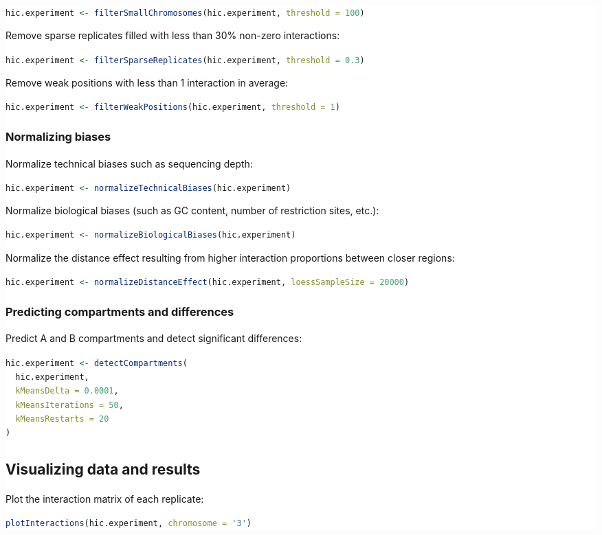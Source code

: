 ```r
hic.experiment <- filterSmallChromosomes(hic.experiment, threshold = 100)
```

Remove sparse replicates filled with less than 30% non-zero interactions:

```r
hic.experiment <- filterSparseReplicates(hic.experiment, threshold = 0.3)
```

Remove weak positions with less than 1 interaction in average:

```r
hic.experiment <- filterWeakPositions(hic.experiment, threshold = 1)
```

### Normalizing biases

Normalize technical biases such as sequencing depth:

```r
hic.experiment <- normalizeTechnicalBiases(hic.experiment)
```

Normalize biological biases (such as GC content, number of restriction sites,
etc.):

```r
hic.experiment <- normalizeBiologicalBiases(hic.experiment)
```

Normalize the distance effect resulting from higher interaction proportions
between closer regions:

```r
hic.experiment <- normalizeDistanceEffect(hic.experiment, loessSampleSize = 20000)
```

### Predicting compartments and differences

Predict A and B compartments and detect significant differences:

```r
hic.experiment <- detectCompartments(
  hic.experiment,
  kMeansDelta = 0.0001,
  kMeansIterations = 50,
  kMeansRestarts = 20
)
```


## Visualizing data and results

Plot the interaction matrix of each replicate:

```r
plotInteractions(hic.experiment, chromosome = '3')
```
